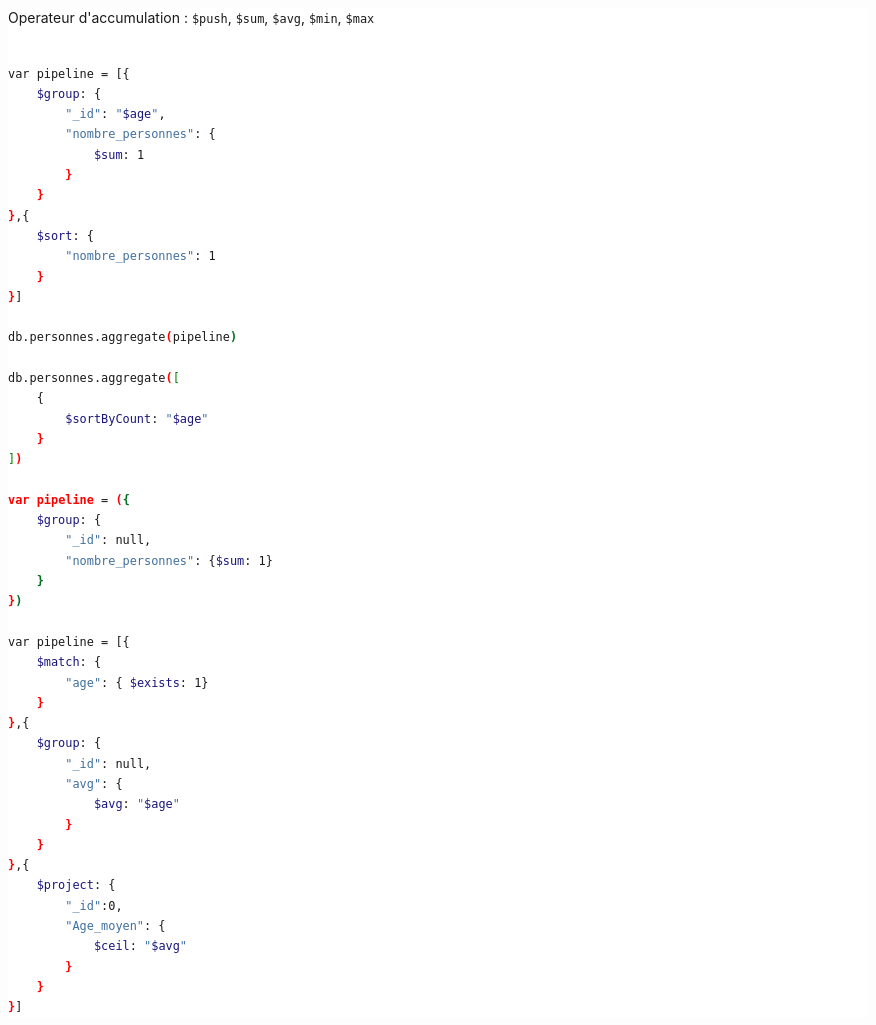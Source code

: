Operateur d'accumulation : `$push`, `$sum`, `$avg`, `$min`, `$max`

```bash

var pipeline = [{
	$group: {
		"_id": "$age",
		"nombre_personnes": {
			$sum: 1
		}
	}
},{
	$sort: {
		"nombre_personnes": 1
	}
}]

db.personnes.aggregate(pipeline)

db.personnes.aggregate([
	{
		$sortByCount: "$age"
	}
])

var pipeline = ({
	$group: {
		"_id": null,
		"nombre_personnes": {$sum: 1}
	}
})

var pipeline = [{
	$match: {
		"age": { $exists: 1}
	}
},{
	$group: {
		"_id": null,
		"avg": {
			$avg: "$age"
		}
	}
},{
	$project: {
		"_id":0,
		"Age_moyen": {
			$ceil: "$avg"
		}
	}
}]

```